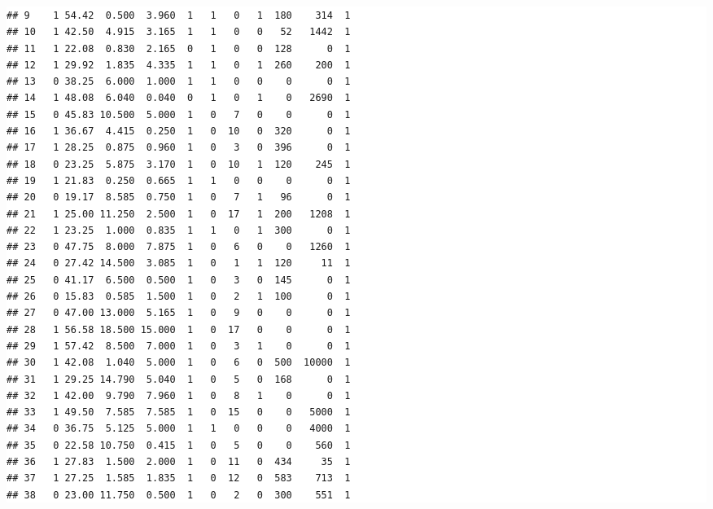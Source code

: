     ## 9    1 54.42  0.500  3.960  1   1   0   1  180    314  1
    ## 10   1 42.50  4.915  3.165  1   1   0   0   52   1442  1
    ## 11   1 22.08  0.830  2.165  0   1   0   0  128      0  1
    ## 12   1 29.92  1.835  4.335  1   1   0   1  260    200  1
    ## 13   0 38.25  6.000  1.000  1   1   0   0    0      0  1
    ## 14   1 48.08  6.040  0.040  0   1   0   1    0   2690  1
    ## 15   0 45.83 10.500  5.000  1   0   7   0    0      0  1
    ## 16   1 36.67  4.415  0.250  1   0  10   0  320      0  1
    ## 17   1 28.25  0.875  0.960  1   0   3   0  396      0  1
    ## 18   0 23.25  5.875  3.170  1   0  10   1  120    245  1
    ## 19   1 21.83  0.250  0.665  1   1   0   0    0      0  1
    ## 20   0 19.17  8.585  0.750  1   0   7   1   96      0  1
    ## 21   1 25.00 11.250  2.500  1   0  17   1  200   1208  1
    ## 22   1 23.25  1.000  0.835  1   1   0   1  300      0  1
    ## 23   0 47.75  8.000  7.875  1   0   6   0    0   1260  1
    ## 24   0 27.42 14.500  3.085  1   0   1   1  120     11  1
    ## 25   0 41.17  6.500  0.500  1   0   3   0  145      0  1
    ## 26   0 15.83  0.585  1.500  1   0   2   1  100      0  1
    ## 27   0 47.00 13.000  5.165  1   0   9   0    0      0  1
    ## 28   1 56.58 18.500 15.000  1   0  17   0    0      0  1
    ## 29   1 57.42  8.500  7.000  1   0   3   1    0      0  1
    ## 30   1 42.08  1.040  5.000  1   0   6   0  500  10000  1
    ## 31   1 29.25 14.790  5.040  1   0   5   0  168      0  1
    ## 32   1 42.00  9.790  7.960  1   0   8   1    0      0  1
    ## 33   1 49.50  7.585  7.585  1   0  15   0    0   5000  1
    ## 34   0 36.75  5.125  5.000  1   1   0   0    0   4000  1
    ## 35   0 22.58 10.750  0.415  1   0   5   0    0    560  1
    ## 36   1 27.83  1.500  2.000  1   0  11   0  434     35  1
    ## 37   1 27.25  1.585  1.835  1   0  12   0  583    713  1
    ## 38   0 23.00 11.750  0.500  1   0   2   0  300    551  1